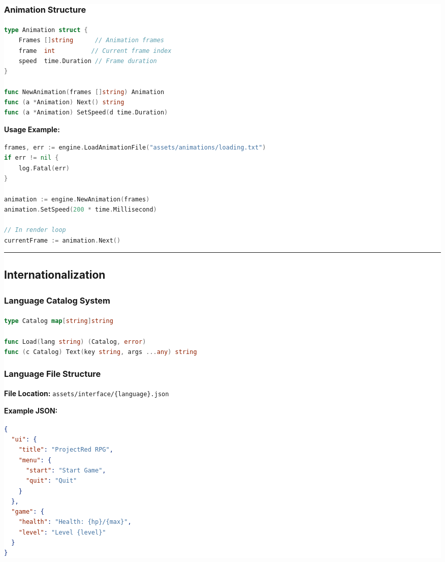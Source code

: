 ### Animation Structure

```go
type Animation struct {
    Frames []string      // Animation frames
    frame  int          // Current frame index
    speed  time.Duration // Frame duration
}

func NewAnimation(frames []string) Animation
func (a *Animation) Next() string
func (a *Animation) SetSpeed(d time.Duration)
```

**Usage Example:**
```go
frames, err := engine.LoadAnimationFile("assets/animations/loading.txt")
if err != nil {
    log.Fatal(err)
}

animation := engine.NewAnimation(frames)
animation.SetSpeed(200 * time.Millisecond)

// In render loop
currentFrame := animation.Next()
```

---

## Internationalization

### Language Catalog System

```go
type Catalog map[string]string

func Load(lang string) (Catalog, error)
func (c Catalog) Text(key string, args ...any) string
```

### Language File Structure

**File Location:** `assets/interface/{language}.json`

**Example JSON:**
```json
{
  "ui": {
    "title": "ProjectRed RPG",
    "menu": {
      "start": "Start Game",
      "quit": "Quit"
    }
  },
  "game": {
    "health": "Health: {hp}/{max}",
    "level": "Level {level}"
  }
}
```
